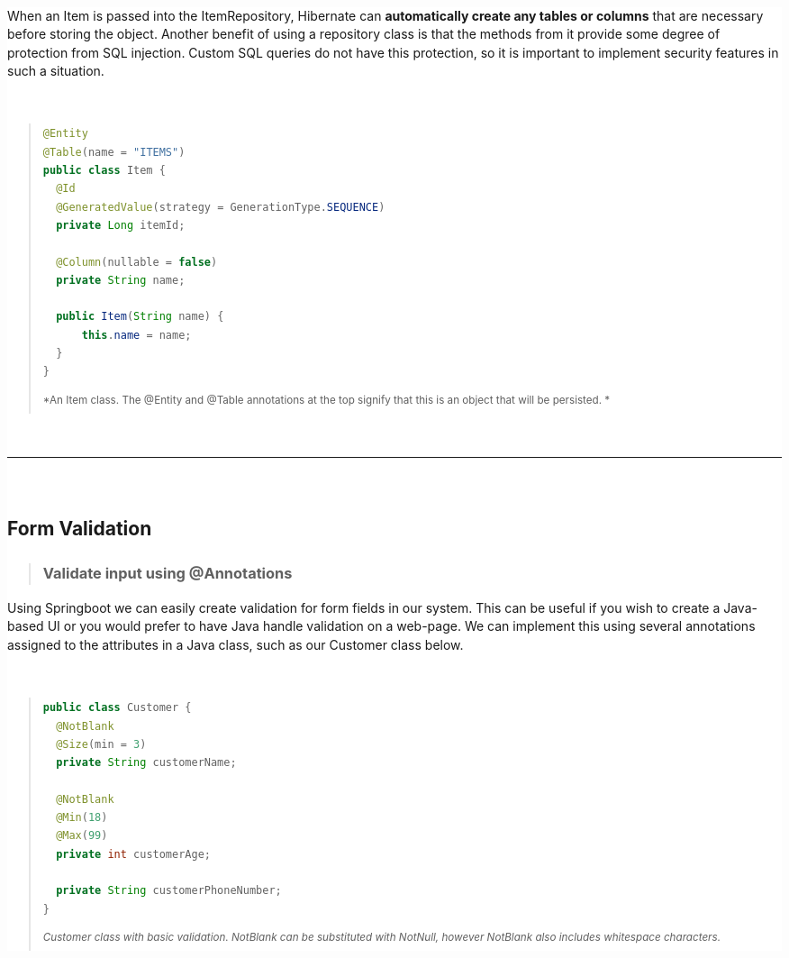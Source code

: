 When an Item is passed into the ItemRepository, Hibernate can **automatically create any tables or columns** that are necessary before storing the object. Another benefit of using a repository class is that the methods from it provide some degree of protection from SQL injection. Custom SQL queries do not have this protection, so it is important to implement security features in such a situation. 

<br>

> ```java
> @Entity  
> @Table(name = "ITEMS")  
> public class Item {  
> 	@Id
>  	@GeneratedValue(strategy = GenerationType.SEQUENCE)  
> 	private Long itemId;  
>  
> 	@Column(nullable = false)  
> 	private String name;
>	
> 	public Item(String name) {
> 		this.name = name;
> 	}
> }
> ```
> <sup>*An Item class. The @Entity and @Table annotations at the top signify that this is an object that will be persisted. *</sup>

<br>

<hr>

<br>

## Form Validation

> ### Validate input using @Annotations

Using Springboot we can easily create validation for form fields in our system. This can be useful if you wish to create a Java-based UI or you would prefer to have Java handle validation on a web-page. We can implement this using several annotations assigned to the attributes in a Java class, such as our Customer class below.

<br>

> ```java
> public class Customer {
> 	@NotBlank
> 	@Size(min = 3)
> 	private String customerName;
>	
> 	@NotBlank
> 	@Min(18)
> 	@Max(99)
> 	private int customerAge;
> 	
> 	private String customerPhoneNumber;
> }
> ```
> <sup>*Customer class with basic validation. NotBlank can be substituted with NotNull, however NotBlank also includes whitespace characters.*</sup>
